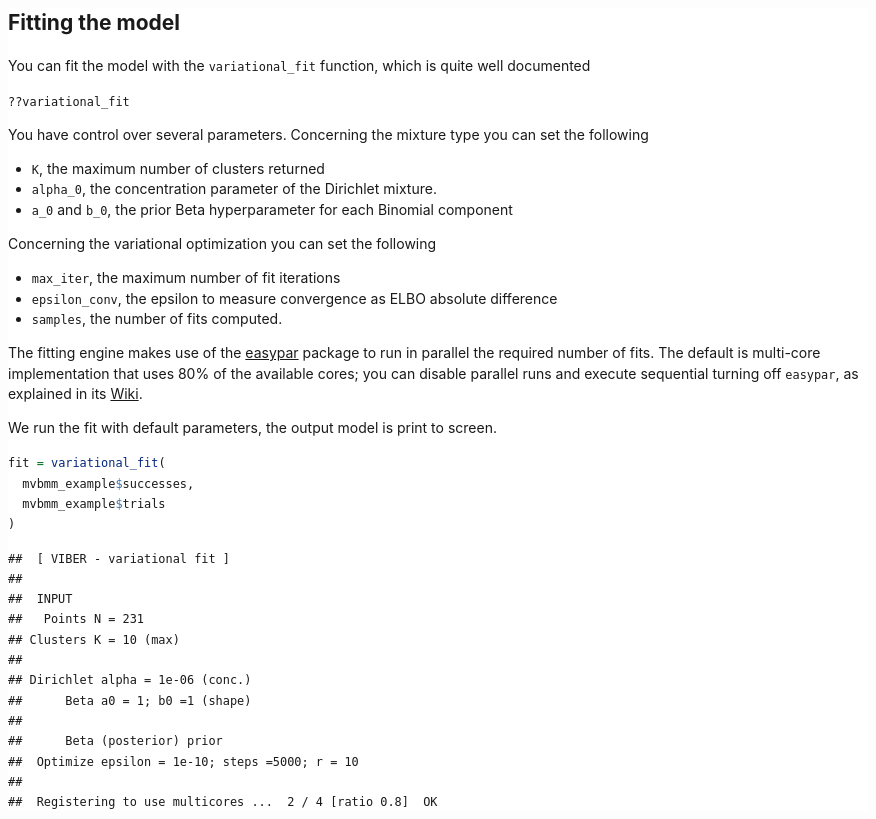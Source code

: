 ## Fitting the model

You can fit the model with the `variational_fit` function, which is
quite well documented

``` r
??variational_fit
```

You have control over several parameters. Concerning the mixture type
you can set the following

  - `K`, the maximum number of clusters returned
  - `alpha_0`, the concentration parameter of the Dirichlet mixture.
  - `a_0` and `b_0`, the prior Beta hyperparameter for each Binomial
    component

Concerning the variational optimization you can set the following

  - `max_iter`, the maximum number of fit iterations
  - `epsilon_conv`, the epsilon to measure convergence as ELBO absolute
    difference
  - `samples`, the number of fits computed.

The fitting engine makes use of the
[easypar](https://github.com/caravagn/easypar) package to run in
parallel the required number of fits. The default is multi-core
implementation that uses 80% of the available cores; you can disable
parallel runs and execute sequential turning off `easypar`, as explained
in its [Wiki](https://github.com/caravagn/easypar).

We run the fit with default parameters, the output model is print to
screen.

``` r
fit = variational_fit(
  mvbmm_example$successes,
  mvbmm_example$trials
)
```

    ##  [ VIBER - variational fit ] 
    ## 
    ##  INPUT 
    ##   Points N = 231  
    ## Clusters K = 10 (max)
    ##  
    ## Dirichlet alpha = 1e-06 (conc.) 
    ##      Beta a0 = 1; b0 =1 (shape)
    ##  
    ##      Beta (posterior) prior  
    ##  Optimize epsilon = 1e-10; steps =5000; r = 10 
    ## 
    ##  Registering to use multicores ...  2 / 4 [ratio 0.8]  OK
